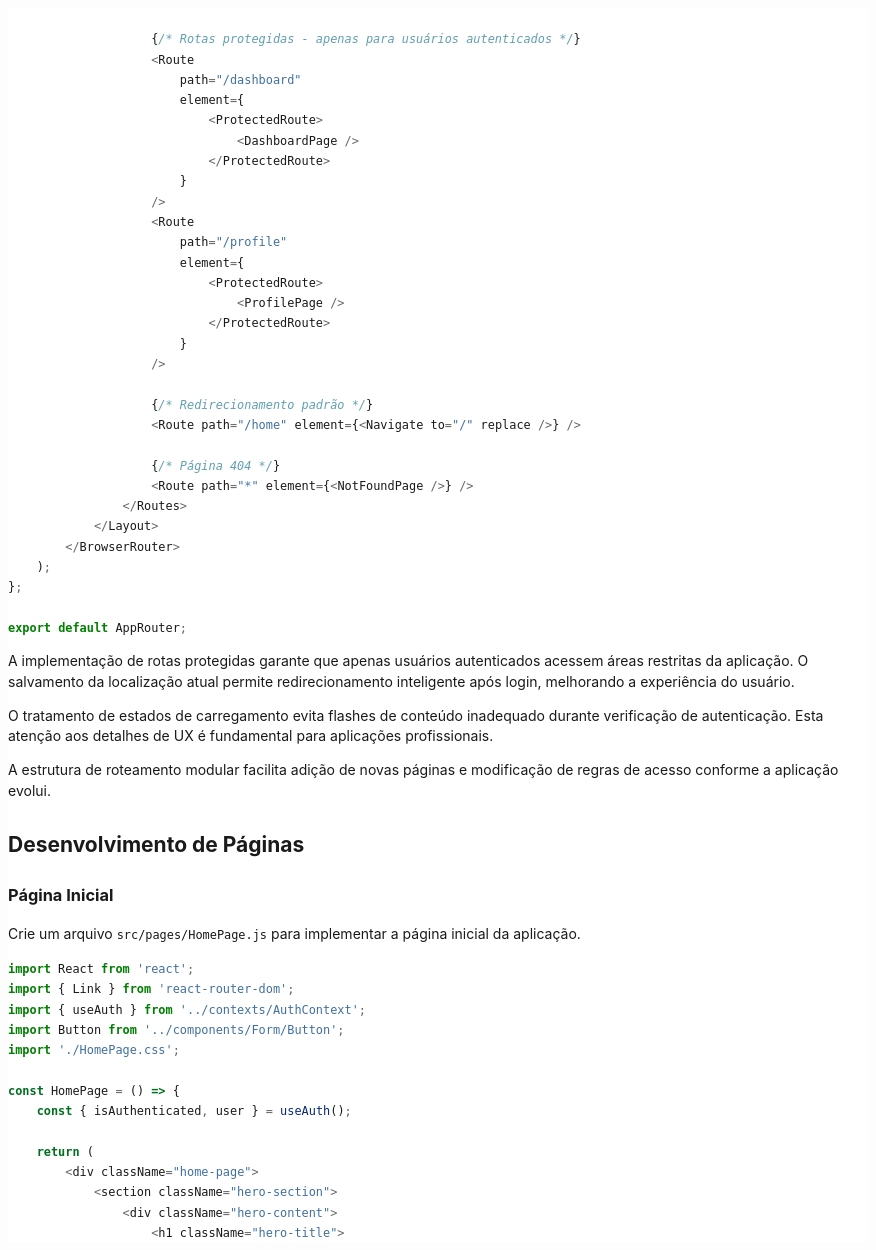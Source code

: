 ```javascript

                    {/* Rotas protegidas - apenas para usuários autenticados */}
                    <Route 
                        path="/dashboard" 
                        element={
                            <ProtectedRoute>
                                <DashboardPage />
                            </ProtectedRoute>
                        } 
                    />
                    <Route 
                        path="/profile" 
                        element={
                            <ProtectedRoute>
                                <ProfilePage />
                            </ProtectedRoute>
                        } 
                    />

                    {/* Redirecionamento padrão */}
                    <Route path="/home" element={<Navigate to="/" replace />} />

                    {/* Página 404 */}
                    <Route path="*" element={<NotFoundPage />} />
                </Routes>
            </Layout>
        </BrowserRouter>
    );
};

export default AppRouter;
```

A implementação de rotas protegidas garante que apenas usuários autenticados acessem áreas restritas da aplicação. O salvamento da localização atual permite redirecionamento inteligente após login, melhorando a experiência do usuário.

O tratamento de estados de carregamento evita flashes de conteúdo inadequado durante verificação de autenticação. Esta atenção aos detalhes de UX é fundamental para aplicações profissionais.

A estrutura de roteamento modular facilita adição de novas páginas e modificação de regras de acesso conforme a aplicação evolui.

## Desenvolvimento de Páginas

### Página Inicial

Crie um arquivo `src/pages/HomePage.js` para implementar a página inicial da aplicação.

```javascript
import React from 'react';
import { Link } from 'react-router-dom';
import { useAuth } from '../contexts/AuthContext';
import Button from '../components/Form/Button';
import './HomePage.css';

const HomePage = () => {
    const { isAuthenticated, user } = useAuth();

    return (
        <div className="home-page">
            <section className="hero-section">
                <div className="hero-content">
                    <h1 className="hero-title">
```